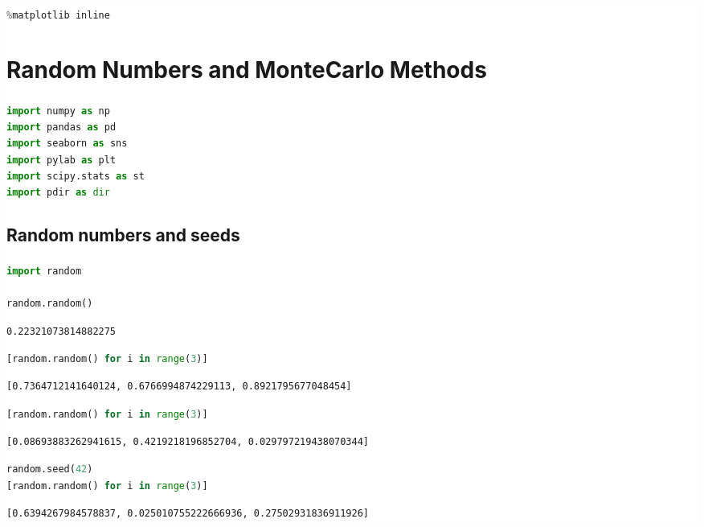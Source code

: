 ```python
%matplotlib inline
```

# Random Numbers and MonteCarlo Methods


```python
import numpy as np
import pandas as pd
import seaborn as sns
import pylab as plt
import scipy.stats as st
import pdir as dir
```

## Random numbers and seeds


```python
import random

random.random()
```




    0.22321073814882275




```python
[random.random() for i in range(3)]
```




    [0.7364712141640124, 0.6766994874229113, 0.8921795677048454]




```python
[random.random() for i in range(3)]
```




    [0.08693883262941615, 0.4219218196852704, 0.029797219438070344]




```python
random.seed(42)
[random.random() for i in range(3)]
```




    [0.6394267984578837, 0.025010755222666936, 0.27502931836911926]
